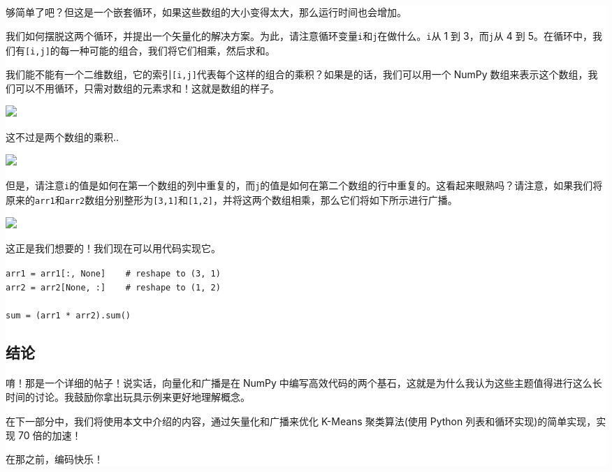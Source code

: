 够简单了吧？但这是一个嵌套循环，如果这些数组的大小变得太大，那么运行时间也会增加。

我们如何摆脱这两个循环，并提出一个矢量化的解决方案。为此，请注意循环变量`i`和`j`在做什么。`i`从 1 到 3，而`j`从 4 到 5。在循环中，我们有`[i,j]`的每一种可能的组合，我们将它们相乘，然后求和。

我们能不能有一个二维数组，它的索引`[i,j]`代表每个这样的组合的乘积？如果是的话，我们可以用一个 NumPy 数组来表示这个数组，我们可以不用循环，只需对数组的元素求和！这就是数组的样子。

![](../Images/89a295b8d02e6072d73ccc9cfd94bdf9.png)

这不过是两个数组的乘积..

![](../Images/a08899237fe1f5b6008ad4bcf368f40c.png)

但是，请注意`i`的值是如何在第一个数组的列中重复的，而`j`的值是如何在第二个数组的行中重复的。这看起来眼熟吗？请注意，如果我们将原来的`arr1`和`arr2`数组分别整形为`[3,1]`和`[1,2]`，并将这两个数组相乘，那么它们将如下所示进行广播。

![](../Images/d03addd63454cb2cfa4efd8945247449.png)

这正是我们想要的！我们现在可以用代码实现它。

```
arr1 = arr1[:, None]    # reshape to (3, 1)
arr2 = arr2[None, :]    # reshape to (1, 2)

sum = (arr1 * arr2).sum()
```

## 结论

唷！那是一个详细的帖子！说实话，向量化和广播是在 NumPy 中编写高效代码的两个基石，这就是为什么我认为这些主题值得进行这么长时间的讨论。我鼓励你拿出玩具示例来更好地理解概念。

在下一部分中，我们将使用本文中介绍的内容，通过矢量化和广播来优化 K-Means 聚类算法(使用 Python 列表和循环实现)的简单实现，实现 70 倍的加速！

在那之前，编码快乐！